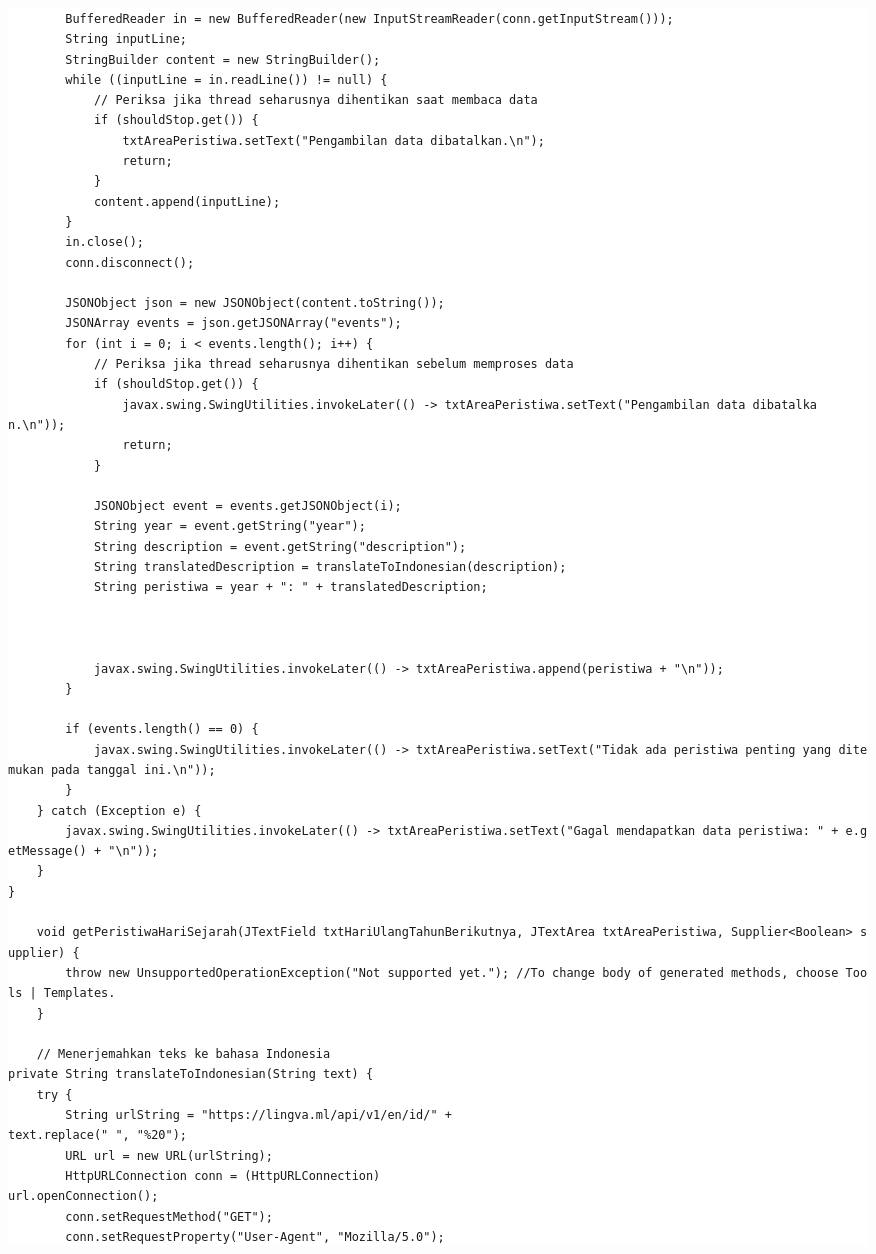             BufferedReader in = new BufferedReader(new InputStreamReader(conn.getInputStream()));
            String inputLine;
            StringBuilder content = new StringBuilder();
            while ((inputLine = in.readLine()) != null) {
                // Periksa jika thread seharusnya dihentikan saat membaca data
                if (shouldStop.get()) {
                    txtAreaPeristiwa.setText("Pengambilan data dibatalkan.\n");
                    return;
                }
                content.append(inputLine);
            }
            in.close();
            conn.disconnect();

            JSONObject json = new JSONObject(content.toString());
            JSONArray events = json.getJSONArray("events");
            for (int i = 0; i < events.length(); i++) {
                // Periksa jika thread seharusnya dihentikan sebelum memproses data
                if (shouldStop.get()) {
                    javax.swing.SwingUtilities.invokeLater(() -> txtAreaPeristiwa.setText("Pengambilan data dibatalkan.\n"));
                    return;
                }

                JSONObject event = events.getJSONObject(i);
                String year = event.getString("year");
                String description = event.getString("description");
                String translatedDescription = translateToIndonesian(description);
                String peristiwa = year + ": " + translatedDescription;



                javax.swing.SwingUtilities.invokeLater(() -> txtAreaPeristiwa.append(peristiwa + "\n"));
            }

            if (events.length() == 0) {
                javax.swing.SwingUtilities.invokeLater(() -> txtAreaPeristiwa.setText("Tidak ada peristiwa penting yang ditemukan pada tanggal ini.\n"));
            }
        } catch (Exception e) {
            javax.swing.SwingUtilities.invokeLater(() -> txtAreaPeristiwa.setText("Gagal mendapatkan data peristiwa: " + e.getMessage() + "\n"));
        }
    }

        void getPeristiwaHariSejarah(JTextField txtHariUlangTahunBerikutnya, JTextArea txtAreaPeristiwa, Supplier<Boolean> supplier) {
            throw new UnsupportedOperationException("Not supported yet."); //To change body of generated methods, choose Tools | Templates.
        }
        
        // Menerjemahkan teks ke bahasa Indonesia
    private String translateToIndonesian(String text) {
        try {
            String urlString = "https://lingva.ml/api/v1/en/id/" +
    text.replace(" ", "%20");
            URL url = new URL(urlString);
            HttpURLConnection conn = (HttpURLConnection)
    url.openConnection();
            conn.setRequestMethod("GET");
            conn.setRequestProperty("User-Agent", "Mozilla/5.0");
